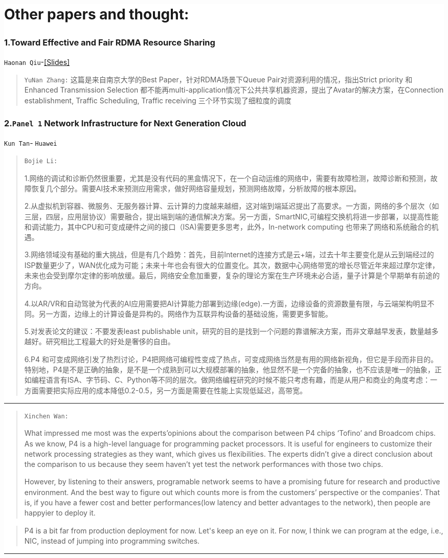 
# Other papers and thought:
### 1.Toward Effective and Fair RDMA Resource Sharing 
`Haonan Qiu`-[[Slides]](https://conferences.sigcomm.org/events/apnet2018/slides/avator.pptx)

> `YuNan Zhang:`
> 这篇是来自南京大学的Best Paper，针对RDMA场景下Queue Pair对资源利用的情况，指出Strict priority 和 Enhanced Transmission Selection 都不能再multi-application情况下公共共享机器资源，提出了Avatar的解决方案，在Connection establishment, Traffic Scheduling, Traffic receiving 三个环节实现了细粒度的调度

### 2.`Panel 1` Network Infrastructure for Next Generation Cloud
`Kun Tan`- `Huawei`

>  `Bojie Li:`
>  
>  1.网络的调试和诊断仍然很重要，尤其是没有代码的黑盒情况下，在一个自动运维的网络中，需要有故障检测，故障诊断和预测，故障恢复几个部分。需要AI技术来预测应用需求，做好网络容量规划，预测网络故障，分析故障的根本原因。
> 
>  2.从虚拟机到容器、微服务、无服务器计算、云计算的力度越来越细，这对端到端延迟提出了高要求。一方面，网络的多个层次（如三层，四层，应用层协议）需要融合，提出端到端的通信解决方案。另一方面，SmartNIC,可编程交换机将进一步部署，以提高性能和调试能力，其中CPU和可变成硬件之间的接口（ISA)需要更多思考，此外，In-network computing 也带来了网络和系统融合的机遇。
>  
>  3.网络领域没有基础的重大挑战，但是有几个趋势：首先，目前Internet的连接方式是云+端，过去十年主要变化是从云到端经过的ISP数量更少了，WAN优化成为可能；未来十年也会有很大的位置变化。其次，数据中心网络带宽的增长尽管近年来超过摩尔定律，未来也会受到摩尔定律的影响放缓。最后，网络安全愈加重要，复杂的理论方案在生产环境未必合适，量子计算是个早期单有前途的方向。
>  
>  4.以AR/VR和自动驾驶为代表的AI应用需要把AI计算能力部署到边缘(edge).一方面，边缘设备的资源数量有限，与云端架构明显不同。另一方面，边缘上的计算设备是异构的。网络作为互联异构设备的基础设施，需要更多智能。
>  
>  5.对发表论文的建议：不要发表least publishable unit，研究的目的是找到一个问题的靠谱解决方案，而非文章越早发表，数量越多越好。研究相比工程最大的好处是奢侈的自由。
>  
>  6.P4 和可变成网络引发了热烈讨论，P4把网络可编程性变成了热点，可变成网络当然是有用的网络新视角，但它是手段而非目的。特别地，P4是不是正确的抽象，是不是一个成熟到可以大规模部署的抽象，他显然不是一个完备的抽象，也不应该是唯一的抽象，正如编程语言有ISA、字节码、C、Python等不同的层次。做网络编程研究的时候不能只考虑有趣，而是从用户和商业的角度考虑：一方面需要把实际应用的成本降低0.2-0.5，另一方面是需要在性能上实现低延迟，高带宽。
>  
 ---

>  `Xinchen Wan:`
>  
>  What impressed me most was the experts’opinions about the comparison between P4 chips ‘Tofino’ and Broadcom chips. As we know, P4 is a high-level language for programming packet processors. It is useful for engineers to customize their network processing strategies as they want, which gives us flexibilities. The experts didn’t give a direct conclusion about the comparison to us because they seem haven’t yet test the network performances with those two chips.
>  
>  However, by listening to their answers, programable network seems to have a promising future for research and productive environment. And the best way to figure out which counts more is from the customers’ perspective or the companies’. That is, if you have a fewer cost and better performances(low latency and better advantages to the network), then people are happyier to deploy it.

> P4 is a bit far from production deployment for now. Let's keep an eye on it. For now, I think we can program at the edge, i.e., NIC, instead of jumping into programming switches.
>
---
 